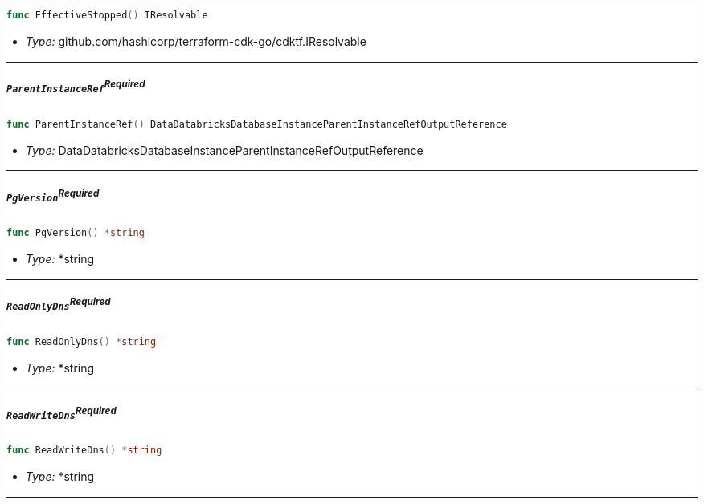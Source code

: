 ```go
func EffectiveStopped() IResolvable
```

- *Type:* github.com/hashicorp/terraform-cdk-go/cdktf.IResolvable

---

##### `ParentInstanceRef`<sup>Required</sup> <a name="ParentInstanceRef" id="@cdktf/provider-databricks.dataDatabricksDatabaseInstance.DataDatabricksDatabaseInstance.property.parentInstanceRef"></a>

```go
func ParentInstanceRef() DataDatabricksDatabaseInstanceParentInstanceRefOutputReference
```

- *Type:* <a href="#@cdktf/provider-databricks.dataDatabricksDatabaseInstance.DataDatabricksDatabaseInstanceParentInstanceRefOutputReference">DataDatabricksDatabaseInstanceParentInstanceRefOutputReference</a>

---

##### `PgVersion`<sup>Required</sup> <a name="PgVersion" id="@cdktf/provider-databricks.dataDatabricksDatabaseInstance.DataDatabricksDatabaseInstance.property.pgVersion"></a>

```go
func PgVersion() *string
```

- *Type:* *string

---

##### `ReadOnlyDns`<sup>Required</sup> <a name="ReadOnlyDns" id="@cdktf/provider-databricks.dataDatabricksDatabaseInstance.DataDatabricksDatabaseInstance.property.readOnlyDns"></a>

```go
func ReadOnlyDns() *string
```

- *Type:* *string

---

##### `ReadWriteDns`<sup>Required</sup> <a name="ReadWriteDns" id="@cdktf/provider-databricks.dataDatabricksDatabaseInstance.DataDatabricksDatabaseInstance.property.readWriteDns"></a>

```go
func ReadWriteDns() *string
```

- *Type:* *string

---